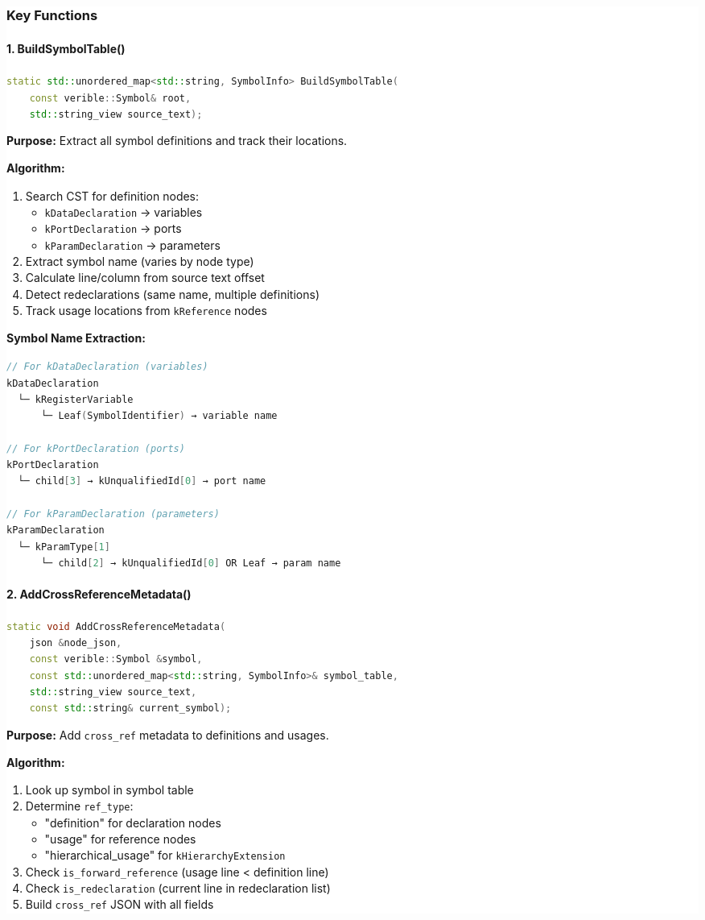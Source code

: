 ### Key Functions

#### 1. BuildSymbolTable()

```cpp
static std::unordered_map<std::string, SymbolInfo> BuildSymbolTable(
    const verible::Symbol& root, 
    std::string_view source_text);
```

**Purpose:** Extract all symbol definitions and track their locations.

**Algorithm:**
1. Search CST for definition nodes:
   - `kDataDeclaration` → variables
   - `kPortDeclaration` → ports
   - `kParamDeclaration` → parameters
2. Extract symbol name (varies by node type)
3. Calculate line/column from source text offset
4. Detect redeclarations (same name, multiple definitions)
5. Track usage locations from `kReference` nodes

**Symbol Name Extraction:**

```cpp
// For kDataDeclaration (variables)
kDataDeclaration
  └─ kRegisterVariable
      └─ Leaf(SymbolIdentifier) → variable name

// For kPortDeclaration (ports)
kPortDeclaration
  └─ child[3] → kUnqualifiedId[0] → port name

// For kParamDeclaration (parameters)
kParamDeclaration
  └─ kParamType[1]
      └─ child[2] → kUnqualifiedId[0] OR Leaf → param name
```

#### 2. AddCrossReferenceMetadata()

```cpp
static void AddCrossReferenceMetadata(
    json &node_json,
    const verible::Symbol &symbol,
    const std::unordered_map<std::string, SymbolInfo>& symbol_table,
    std::string_view source_text,
    const std::string& current_symbol);
```

**Purpose:** Add `cross_ref` metadata to definitions and usages.

**Algorithm:**
1. Look up symbol in symbol table
2. Determine `ref_type`:
   - "definition" for declaration nodes
   - "usage" for reference nodes
   - "hierarchical_usage" for `kHierarchyExtension`
3. Check `is_forward_reference` (usage line < definition line)
4. Check `is_redeclaration` (current line in redeclaration list)
5. Build `cross_ref` JSON with all fields
